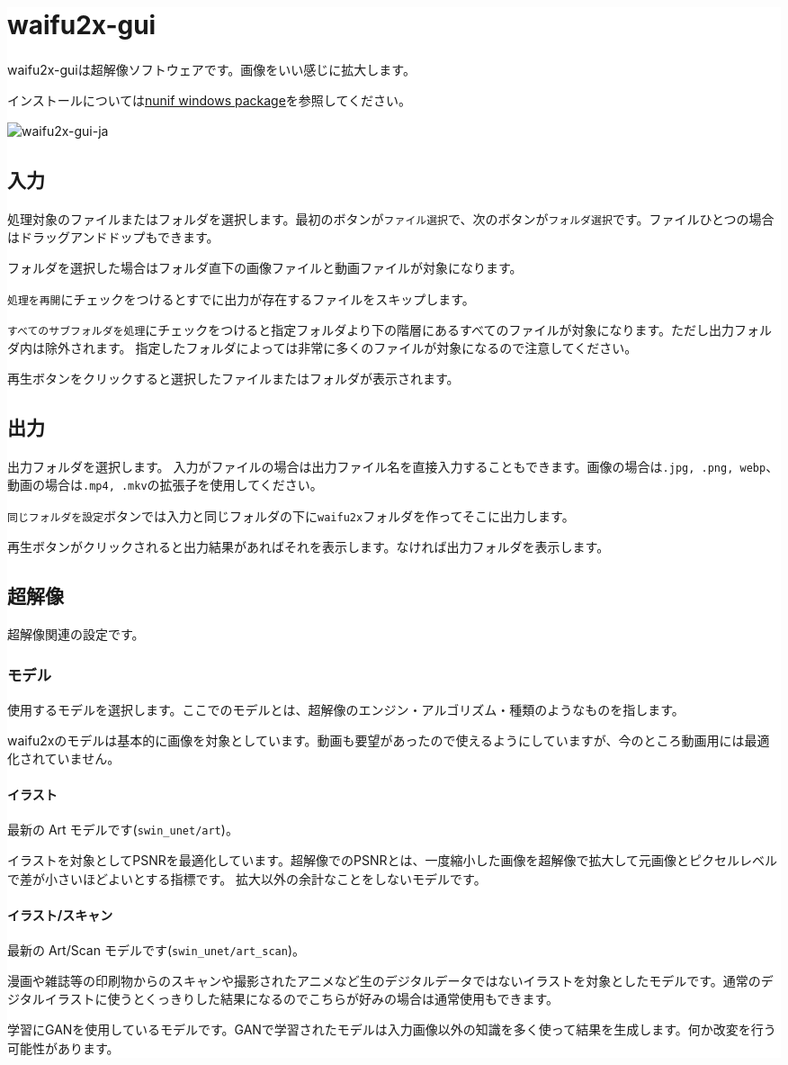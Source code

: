# waifu2x-gui

waifu2x-guiは超解像ソフトウェアです。画像をいい感じに拡大します。

インストールについては[nunif windows package](../../windows_package/docs/README_ja.md)を参照してください。

![waifu2x-gui-ja](https://github.com/nagadomi/nunif/assets/287255/157058ba-6b3b-4627-ab80-2313fc873e6a)

## 入力

処理対象のファイルまたはフォルダを選択します。最初のボタンが`ファイル選択`で、次のボタンが`フォルダ選択`です。ファイルひとつの場合はドラッグアンドドップもできます。

フォルダを選択した場合はフォルダ直下の画像ファイルと動画ファイルが対象になります。

`処理を再開`にチェックをつけるとすでに出力が存在するファイルをスキップします。

`すべてのサブフォルダを処理`にチェックをつけると指定フォルダより下の階層にあるすべてのファイルが対象になります。ただし出力フォルダ内は除外されます。
指定したフォルダによっては非常に多くのファイルが対象になるので注意してください。

再生ボタンをクリックすると選択したファイルまたはフォルダが表示されます。

## 出力

出力フォルダを選択します。
入力がファイルの場合は出力ファイル名を直接入力することもできます。画像の場合は`.jpg, .png, webp`、動画の場合は`.mp4, .mkv`の拡張子を使用してください。

`同じフォルダを設定`ボタンでは入力と同じフォルダの下に`waifu2x`フォルダを作ってそこに出力します。

再生ボタンがクリックされると出力結果があればそれを表示します。なければ出力フォルダを表示します。

## 超解像

超解像関連の設定です。

### モデル

使用するモデルを選択します。ここでのモデルとは、超解像のエンジン・アルゴリズム・種類のようなものを指します。

waifu2xのモデルは基本的に画像を対象としています。動画も要望があったので使えるようにしていますが、今のところ動画用には最適化されていません。

#### イラスト

最新の Art モデルです(`swin_unet/art`)。

イラストを対象としてPSNRを最適化しています。超解像でのPSNRとは、一度縮小した画像を超解像で拡大して元画像とピクセルレベルで差が小さいほどよいとする指標です。
拡大以外の余計なことをしないモデルです。

#### イラスト/スキャン

最新の Art/Scan モデルです(`swin_unet/art_scan`)。

漫画や雑誌等の印刷物からのスキャンや撮影されたアニメなど生のデジタルデータではないイラストを対象としたモデルです。通常のデジタルイラストに使うとくっきりした結果になるのでこちらが好みの場合は通常使用もできます。

学習にGANを使用しているモデルです。GANで学習されたモデルは入力画像以外の知識を多く使って結果を生成します。何か改変を行う可能性があります。

